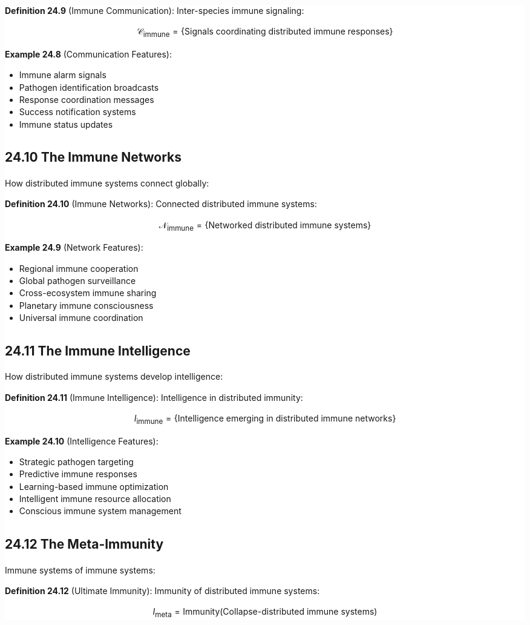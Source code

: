 **Definition 24.9** (Immune Communication): Inter-species immune signaling:

$$
\mathcal{C}_{\text{immune}} = \{\text{Signals coordinating distributed immune responses}\}
$$

**Example 24.8** (Communication Features):
- Immune alarm signals
- Pathogen identification broadcasts
- Response coordination messages
- Success notification systems
- Immune status updates

## 24.10 The Immune Networks

How distributed immune systems connect globally:

**Definition 24.10** (Immune Networks): Connected distributed immune systems:

$$
\mathcal{N}_{\text{immune}} = \{\text{Networked distributed immune systems}\}
$$

**Example 24.9** (Network Features):
- Regional immune cooperation
- Global pathogen surveillance
- Cross-ecosystem immune sharing
- Planetary immune consciousness
- Universal immune coordination

## 24.11 The Immune Intelligence

How distributed immune systems develop intelligence:

**Definition 24.11** (Immune Intelligence): Intelligence in distributed immunity:

$$
I_{\text{immune}} = \{\text{Intelligence emerging in distributed immune networks}\}
$$

**Example 24.10** (Intelligence Features):
- Strategic pathogen targeting
- Predictive immune responses
- Learning-based immune optimization
- Intelligent immune resource allocation
- Conscious immune system management

## 24.12 The Meta-Immunity

Immune systems of immune systems:

**Definition 24.12** (Ultimate Immunity): Immunity of distributed immune systems:

$$
I_{\text{meta}} = \text{Immunity}(\text{Collapse-distributed immune systems})
$$
